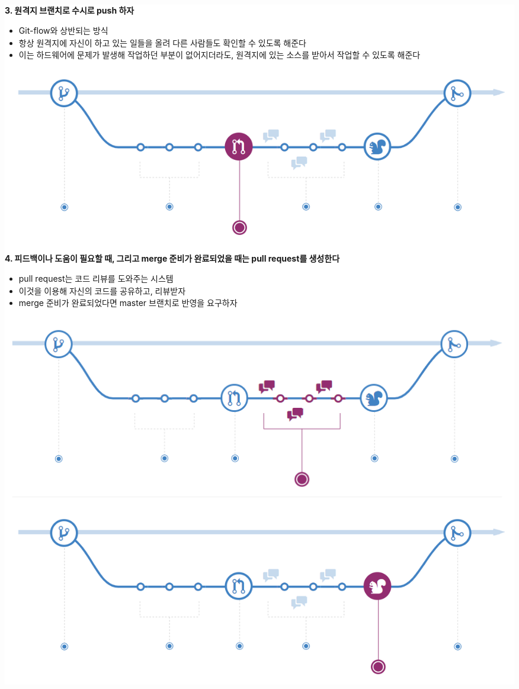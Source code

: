 **3. 원격지 브랜치로 수시로 push 하자**

- Git-flow와 상반되는 방식
- 항상 원격지에 자신이 하고 있는 일들을 올려 다른 사람들도 확인할 수 있도록 해준다
- 이는 하드웨어에 문제가 발생해 작업하던 부분이 없어지더라도, 원격지에 있는 소스를 받아서 작업할 수 있도록 해준다

![..\assets\post_img\git\Untitled%2017.png](..\assets\post_img\git\Untitled%2017.png)

**4. 피드백이나 도움이 필요할 때, 그리고 merge 준비가 완료되었을 때는 pull request를 생성한다**

- pull request는 코드 리뷰를 도와주는 시스템
- 이것을 이용해 자신의 코드를 공유하고, 리뷰받자
- merge 준비가 완료되었다면 master 브랜치로 반영을 요구하자

![..\assets\post_img\git\Untitled%2018.png](..\assets\post_img\git\Untitled%2018.png)

![..\assets\post_img\git\Untitled%2019.png](..\assets\post_img\git\Untitled%2019.png)
